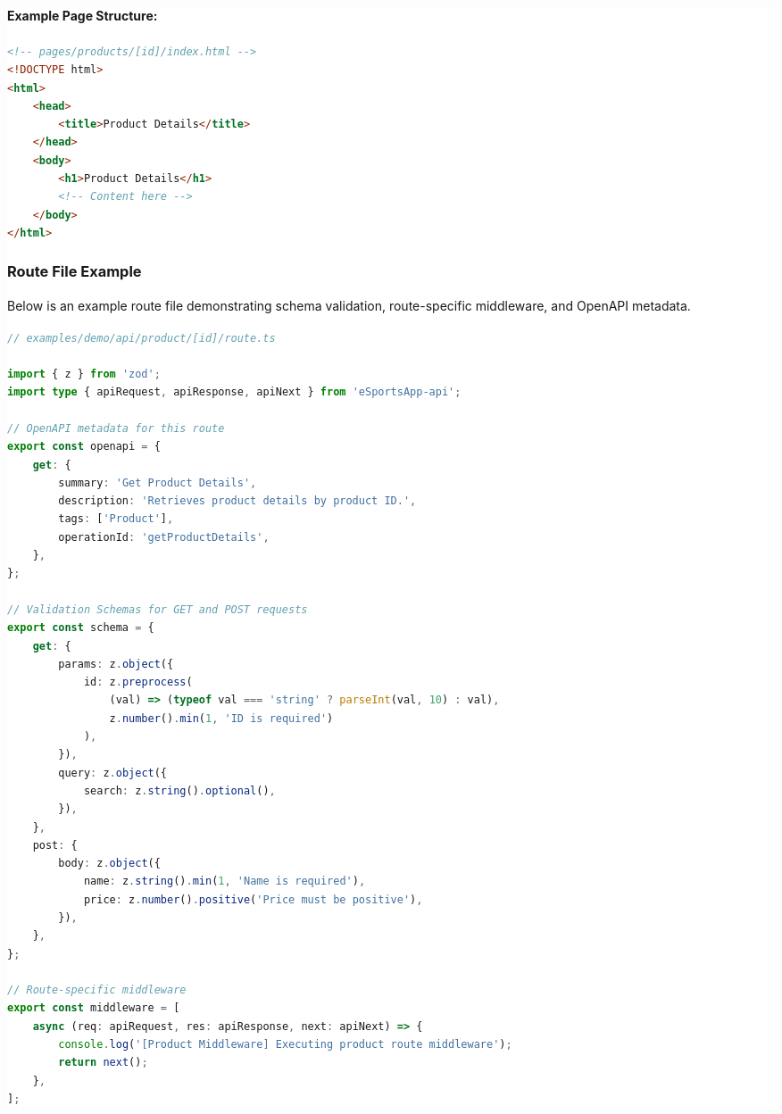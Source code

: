 #### **Example Page Structure:**

```html
<!-- pages/products/[id]/index.html -->
<!DOCTYPE html>
<html>
    <head>
        <title>Product Details</title>
    </head>
    <body>
        <h1>Product Details</h1>
        <!-- Content here -->
    </body>
</html>
```

### **Route File Example**

Below is an example route file demonstrating schema validation, route-specific
middleware, and OpenAPI metadata.

```ts
// examples/demo/api/product/[id]/route.ts

import { z } from 'zod';
import type { apiRequest, apiResponse, apiNext } from 'eSportsApp-api';

// OpenAPI metadata for this route
export const openapi = {
    get: {
        summary: 'Get Product Details',
        description: 'Retrieves product details by product ID.',
        tags: ['Product'],
        operationId: 'getProductDetails',
    },
};

// Validation Schemas for GET and POST requests
export const schema = {
    get: {
        params: z.object({
            id: z.preprocess(
                (val) => (typeof val === 'string' ? parseInt(val, 10) : val),
                z.number().min(1, 'ID is required')
            ),
        }),
        query: z.object({
            search: z.string().optional(),
        }),
    },
    post: {
        body: z.object({
            name: z.string().min(1, 'Name is required'),
            price: z.number().positive('Price must be positive'),
        }),
    },
};

// Route-specific middleware
export const middleware = [
    async (req: apiRequest, res: apiResponse, next: apiNext) => {
        console.log('[Product Middleware] Executing product route middleware');
        return next();
    },
];
```